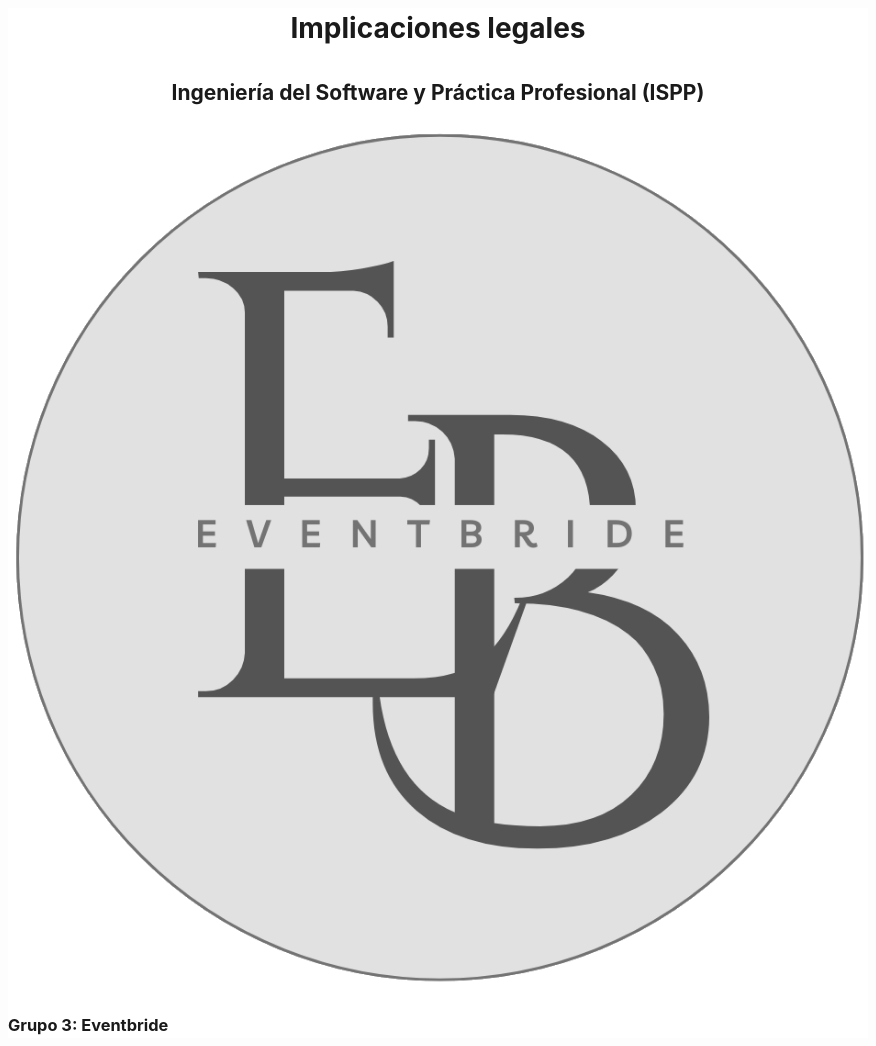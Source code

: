 # <center>Implicaciones legales</center>
## <center>Ingeniería del Software y Práctica Profesional (ISPP)</center>
<center><img src="..\img\Eventbride.png"></center>

### Grupo 3: Eventbride
